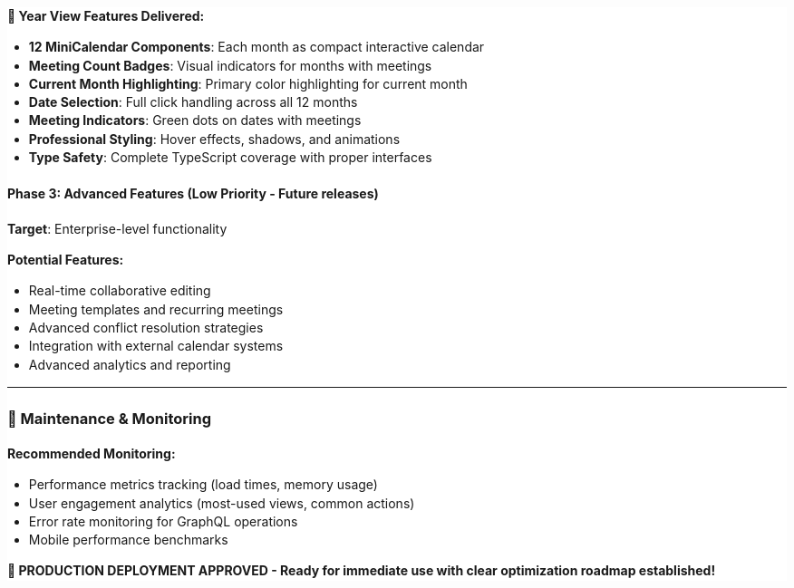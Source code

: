 **🎉 Year View Features Delivered:**

- **12 MiniCalendar Components**: Each month as compact interactive calendar
- **Meeting Count Badges**: Visual indicators for months with meetings
- **Current Month Highlighting**: Primary color highlighting for current month
- **Date Selection**: Full click handling across all 12 months
- **Meeting Indicators**: Green dots on dates with meetings
- **Professional Styling**: Hover effects, shadows, and animations
- **Type Safety**: Complete TypeScript coverage with proper interfaces

#### **Phase 3: Advanced Features (Low Priority - Future releases)**

**Target**: Enterprise-level functionality

**Potential Features:**

- Real-time collaborative editing
- Meeting templates and recurring meetings
- Advanced conflict resolution strategies
- Integration with external calendar systems
- Advanced analytics and reporting

---

### **🔄 Maintenance & Monitoring**

**Recommended Monitoring:**

- Performance metrics tracking (load times, memory usage)
- User engagement analytics (most-used views, common actions)
- Error rate monitoring for GraphQL operations
- Mobile performance benchmarks

**🎉 PRODUCTION DEPLOYMENT APPROVED - Ready for immediate use with clear optimization roadmap established!**
